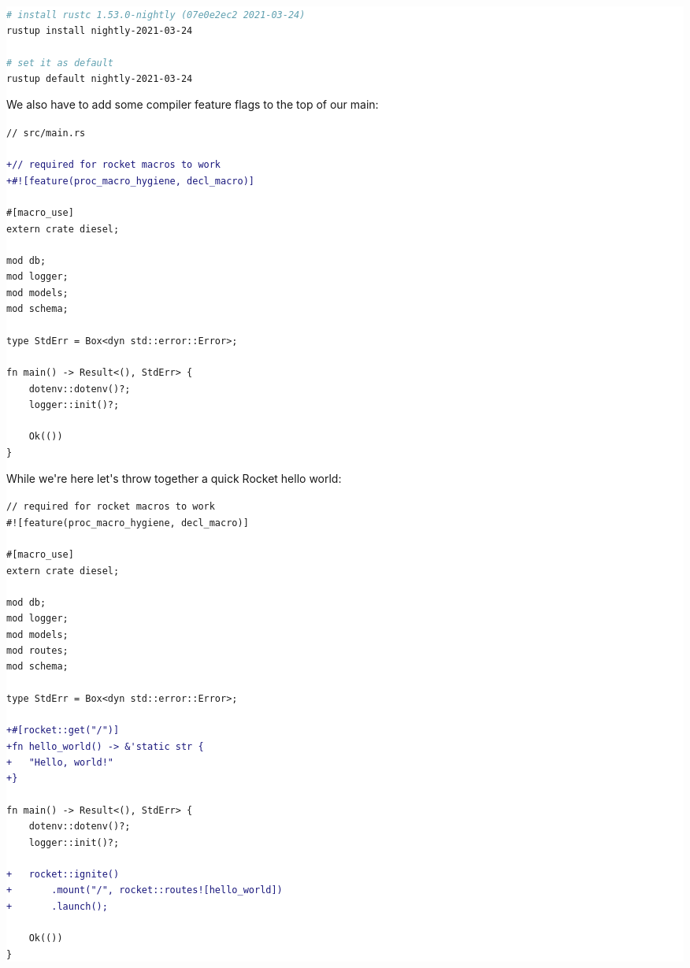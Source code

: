 ```bash
# install rustc 1.53.0-nightly (07e0e2ec2 2021-03-24)
rustup install nightly-2021-03-24

# set it as default
rustup default nightly-2021-03-24
```

We also have to add some compiler feature flags to the top of our main:

```diff
// src/main.rs

+// required for rocket macros to work
+#![feature(proc_macro_hygiene, decl_macro)]

#[macro_use]
extern crate diesel;

mod db;
mod logger;
mod models;
mod schema;

type StdErr = Box<dyn std::error::Error>;

fn main() -> Result<(), StdErr> {
    dotenv::dotenv()?;
    logger::init()?;

    Ok(())
}
```

While we're here let's throw together a quick Rocket hello world:

```diff
// required for rocket macros to work
#![feature(proc_macro_hygiene, decl_macro)]

#[macro_use]
extern crate diesel;

mod db;
mod logger;
mod models;
mod routes;
mod schema;

type StdErr = Box<dyn std::error::Error>;

+#[rocket::get("/")]
+fn hello_world() -> &'static str {
+   "Hello, world!"
+}

fn main() -> Result<(), StdErr> {
    dotenv::dotenv()?;
    logger::init()?;

+   rocket::ignite()
+       .mount("/", rocket::routes![hello_world])
+       .launch();

    Ok(())
}
```